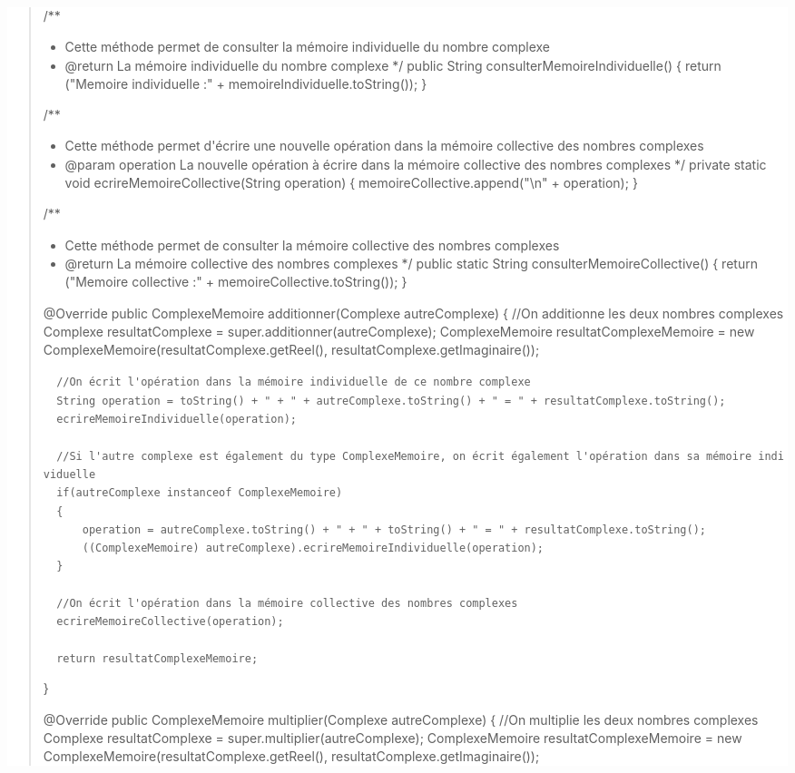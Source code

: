> 	/**
> 	 * Cette méthode permet de consulter la mémoire individuelle du nombre complexe
> 	 * @return La mémoire individuelle du nombre complexe
> 	 */
> 	public String consulterMemoireIndividuelle()
> 	{
> 		return ("Memoire individuelle :" + memoireIndividuelle.toString());
> 	}
> 	
> /**
>  * Cette méthode permet d'écrire une nouvelle opération dans la mémoire collective des nombres complexes
>  * @param operation La nouvelle opération à écrire dans la mémoire collective des nombres complexes
>  */
> private static void ecrireMemoireCollective(String operation)
> {
> 	memoireCollective.append("\n" + operation);
> }
> 
> /**
>  * Cette méthode permet de consulter la mémoire collective des nombres complexes
>  * @return La mémoire collective des nombres complexes
>  */
> public static String consulterMemoireCollective()
> {
> 	return ("Memoire collective :" + memoireCollective.toString());
> }
> 	
> 	@Override
> 	public ComplexeMemoire additionner(Complexe autreComplexe)
> 	{
> 		//On additionne les deux nombres complexes
> 		Complexe resultatComplexe = super.additionner(autreComplexe);
> 		ComplexeMemoire resultatComplexeMemoire = new ComplexeMemoire(resultatComplexe.getReel(), resultatComplexe.getImaginaire());
> 				
> 		//On écrit l'opération dans la mémoire individuelle de ce nombre complexe
> 		String operation = toString() + " + " + autreComplexe.toString() + " = " + resultatComplexe.toString();
> 		ecrireMemoireIndividuelle(operation);
> 		
> 		//Si l'autre complexe est également du type ComplexeMemoire, on écrit également l'opération dans sa mémoire individuelle
> 		if(autreComplexe instanceof ComplexeMemoire)
> 		{
> 			operation = autreComplexe.toString() + " + " + toString() + " = " + resultatComplexe.toString();
> 			((ComplexeMemoire) autreComplexe).ecrireMemoireIndividuelle(operation);
> 		}
> 		
> 		//On écrit l'opération dans la mémoire collective des nombres complexes
> 		ecrireMemoireCollective(operation);
> 		
> 		return resultatComplexeMemoire;
> 	}
> 	
> 	@Override
> 	public ComplexeMemoire multiplier(Complexe autreComplexe)
> 	{
> 		//On multiplie les deux nombres complexes
> 		Complexe resultatComplexe = super.multiplier(autreComplexe);
> 		ComplexeMemoire resultatComplexeMemoire = new ComplexeMemoire(resultatComplexe.getReel(), resultatComplexe.getImaginaire());